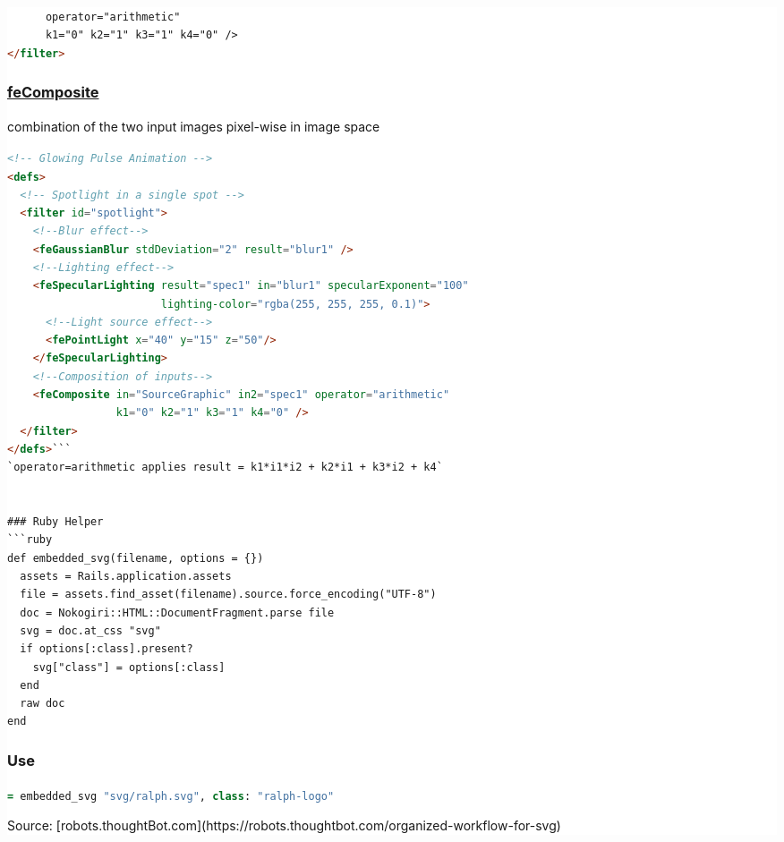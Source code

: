 ```html
      operator="arithmetic"
      k1="0" k2="1" k3="1" k4="0" />
</filter>
```


### [feComposite](https://www.w3.org/TR/SVG/filters.html#feCompositeElement)
combination of the two input images pixel-wise in image space
```html
<!-- Glowing Pulse Animation -->
<defs>
  <!-- Spotlight in a single spot -->
  <filter id="spotlight">
    <!--Blur effect-->
    <feGaussianBlur stdDeviation="2" result="blur1" />
    <!--Lighting effect-->
    <feSpecularLighting result="spec1" in="blur1" specularExponent="100"
                        lighting-color="rgba(255, 255, 255, 0.1)">
      <!--Light source effect-->
      <fePointLight x="40" y="15" z="50"/>
    </feSpecularLighting>
    <!--Composition of inputs-->
    <feComposite in="SourceGraphic" in2="spec1" operator="arithmetic"
                 k1="0" k2="1" k3="1" k4="0" />
  </filter>
</defs>```
`operator=arithmetic applies result = k1*i1*i2 + k2*i1 + k3*i2 + k4`


### Ruby Helper
```ruby
def embedded_svg(filename, options = {})
  assets = Rails.application.assets
  file = assets.find_asset(filename).source.force_encoding("UTF-8")
  doc = Nokogiri::HTML::DocumentFragment.parse file
  svg = doc.at_css "svg"
  if options[:class].present?
    svg["class"] = options[:class]
  end
  raw doc
end
```
### Use
``` ruby
= embedded_svg "svg/ralph.svg", class: "ralph-logo"
```
<div class="cite">
  Source: [robots.thoughtBot.com](https://robots.thoughtbot.com/organized-workflow-for-svg)</cite>
</div>
